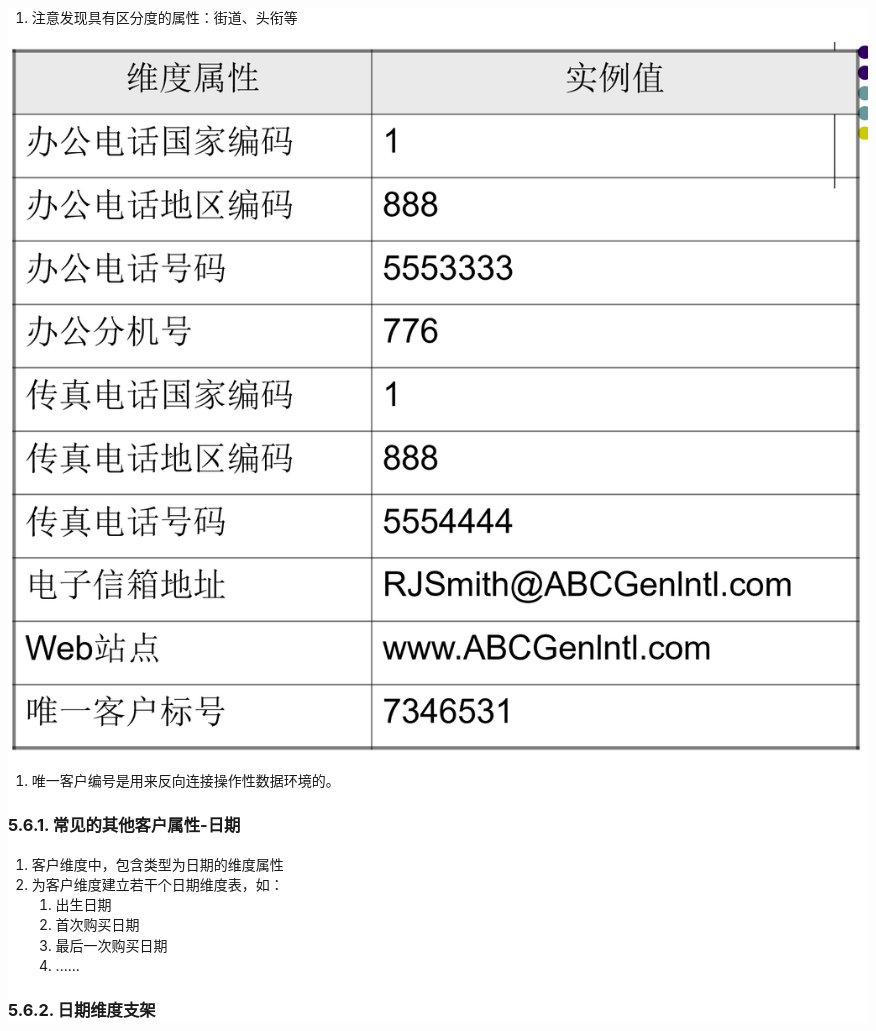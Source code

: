 1. 注意发现具有区分度的属性：街道、头衔等

![](img/lec5/54.png)

1. 唯一客户编号是用来反向连接操作性数据环境的。

### 5.6.1. 常见的其他客户属性-日期
1. 客户维度中，包含类型为日期的维度属性
2. 为客户维度建立若干个日期维度表，如：
   1. 出生日期
   2. 首次购买日期
   3. 最后一次购买日期
   4. ......

### 5.6.2. 日期维度支架